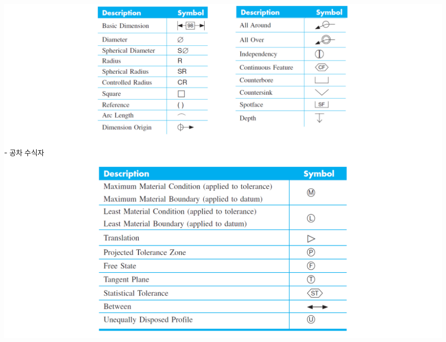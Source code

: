   <p align="center"><img src="/assets/img/기계요소설계/20장 기하공차/2-10.png" width="500"></p>
  - 공차 수식자
  <p align="center"><img src="/assets/img/기계요소설계/20장 기하공차/2-11.png" width="500"></p>
